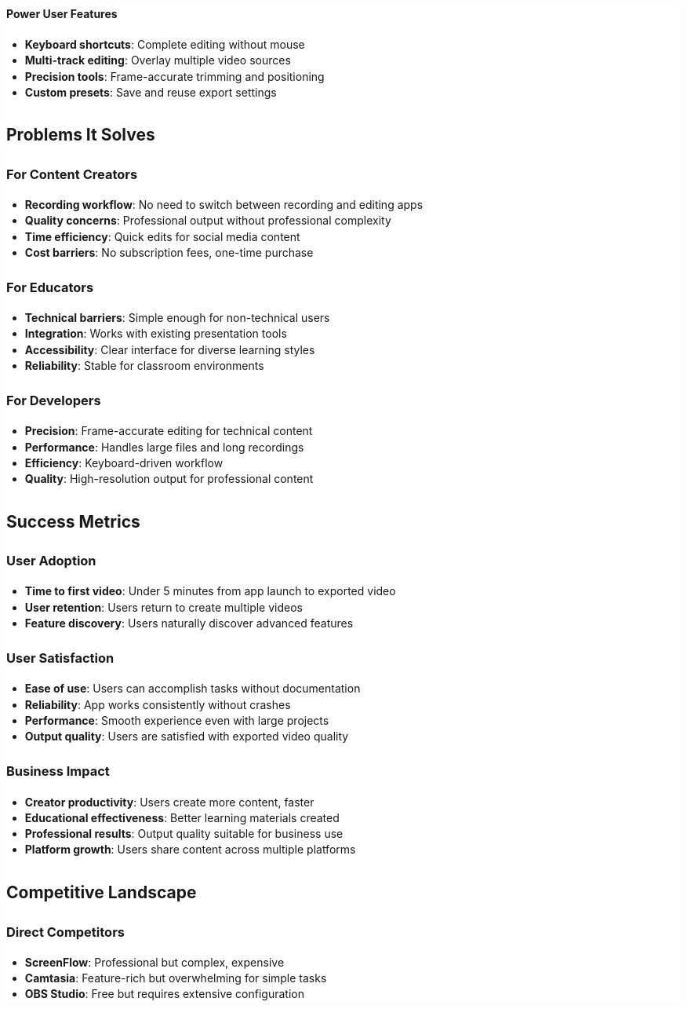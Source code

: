 #### Power User Features
- **Keyboard shortcuts**: Complete editing without mouse
- **Multi-track editing**: Overlay multiple video sources
- **Precision tools**: Frame-accurate trimming and positioning
- **Custom presets**: Save and reuse export settings

## Problems It Solves

### For Content Creators
- **Recording workflow**: No need to switch between recording and editing apps
- **Quality concerns**: Professional output without professional complexity
- **Time efficiency**: Quick edits for social media content
- **Cost barriers**: No subscription fees, one-time purchase

### For Educators
- **Technical barriers**: Simple enough for non-technical users
- **Integration**: Works with existing presentation tools
- **Accessibility**: Clear interface for diverse learning styles
- **Reliability**: Stable for classroom environments

### For Developers
- **Precision**: Frame-accurate editing for technical content
- **Performance**: Handles large files and long recordings
- **Efficiency**: Keyboard-driven workflow
- **Quality**: High-resolution output for professional content

## Success Metrics

### User Adoption
- **Time to first video**: Under 5 minutes from app launch to exported video
- **User retention**: Users return to create multiple videos
- **Feature discovery**: Users naturally discover advanced features

### User Satisfaction
- **Ease of use**: Users can accomplish tasks without documentation
- **Reliability**: App works consistently without crashes
- **Performance**: Smooth experience even with large projects
- **Output quality**: Users are satisfied with exported video quality

### Business Impact
- **Creator productivity**: Users create more content, faster
- **Educational effectiveness**: Better learning materials created
- **Professional results**: Output quality suitable for business use
- **Platform growth**: Users share content across multiple platforms

## Competitive Landscape

### Direct Competitors
- **ScreenFlow**: Professional but complex, expensive
- **Camtasia**: Feature-rich but overwhelming for simple tasks
- **OBS Studio**: Free but requires extensive configuration
